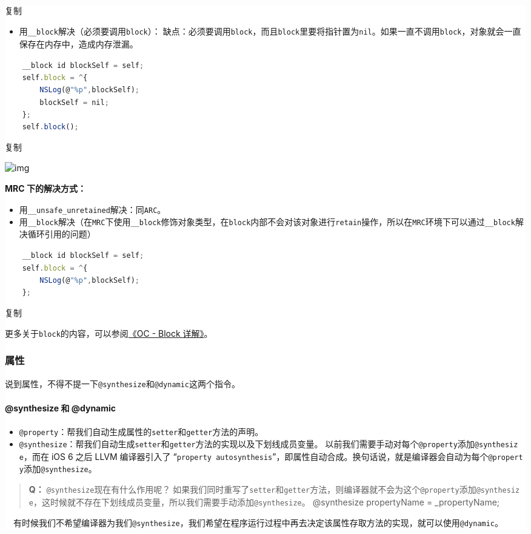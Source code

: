 复制

- 用`__block`解决（必须要调用`block`）： 缺点：必须要调用`block`，而且`block`里要将指针置为`nil`。如果一直不调用`block`，对象就会一直保存在内存中，造成内存泄漏。

```javascript
    __block id blockSelf = self;
    self.block = ^{
        NSLog(@"%p",blockSelf);
        blockSelf = nil;
    };
    self.block();
```

复制

![img](https://ask.qcloudimg.com/http-save/7220648/xc6xn9rxbk.png?imageView2/2/w/2560/h/7000)

**MRC 下的解决方式：**

- 用`__unsafe_unretained`解决：同`ARC`。
- 用`__block`解决（在`MRC`下使用`__block`修饰对象类型，在`block`内部不会对该对象进行`retain`操作，所以在`MRC`环境下可以通过`__block`解决循环引用的问题）

```javascript
    __block id blockSelf = self;
    self.block = ^{
        NSLog(@"%p",blockSelf);
    };
```

复制

更多关于`block`的内容，可以参阅[《OC - Block 详解》](https://links.jianshu.com/go?to=https%3A%2F%2Fjuejin.im%2Fpost%2F5e5282356fb9a07c891503df%23heading-2)。

### 属性

说到属性，不得不提一下`@synthesize`和`@dynamic`这两个指令。

#### @synthesize 和 @dynamic

-  `@property`：帮我们自动生成属性的`setter`和`getter`方法的声明。
-  `@synthesize`：帮我们自动生成`setter`和`getter`方法的实现以及下划线成员变量。 以前我们需要手动对每个`@property`添加`@synthesize`，而在 iOS 6 之后 LLVM 编译器引入了 “`property autosynthesis`”，即属性自动合成。换句话说，就是编译器会自动为每个`@property`添加`@synthesize`。

>  **Q：** `@synthesize`现在有什么作用呢？  如果我们同时重写了`setter`和`getter`方法，则编译器就不会为这个`@property`添加`@synthesize`，这时候就不存在下划线成员变量，所以我们需要手动添加`@synthesize`。 @synthesize propertyName = _propertyName; 

 有时候我们不希望编译器为我们`@synthesize`，我们希望在程序运行过程中再去决定该属性存取方法的实现，就可以使用`@dynamic`。

